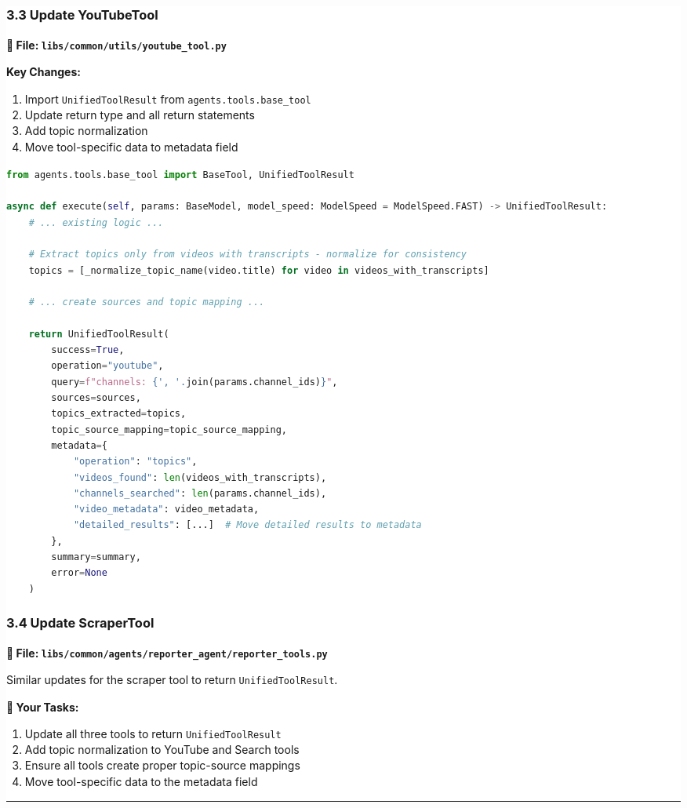 ### 3.3 Update YouTubeTool

**📁 File: `libs/common/utils/youtube_tool.py`**

**Key Changes:**
1. Import `UnifiedToolResult` from `agents.tools.base_tool`
2. Update return type and all return statements
3. Add topic normalization
4. Move tool-specific data to metadata field

```python
from agents.tools.base_tool import BaseTool, UnifiedToolResult

async def execute(self, params: BaseModel, model_speed: ModelSpeed = ModelSpeed.FAST) -> UnifiedToolResult:
    # ... existing logic ...

    # Extract topics only from videos with transcripts - normalize for consistency
    topics = [_normalize_topic_name(video.title) for video in videos_with_transcripts]

    # ... create sources and topic mapping ...

    return UnifiedToolResult(
        success=True,
        operation="youtube",
        query=f"channels: {', '.join(params.channel_ids)}",
        sources=sources,
        topics_extracted=topics,
        topic_source_mapping=topic_source_mapping,
        metadata={
            "operation": "topics",
            "videos_found": len(videos_with_transcripts),
            "channels_searched": len(params.channel_ids),
            "video_metadata": video_metadata,
            "detailed_results": [...]  # Move detailed results to metadata
        },
        summary=summary,
        error=None
    )
```

### 3.4 Update ScraperTool

**📁 File: `libs/common/agents/reporter_agent/reporter_tools.py`**

Similar updates for the scraper tool to return `UnifiedToolResult`.

**🔨 Your Tasks:**
1. Update all three tools to return `UnifiedToolResult`
2. Add topic normalization to YouTube and Search tools
3. Ensure all tools create proper topic-source mappings
4. Move tool-specific data to the metadata field

---
